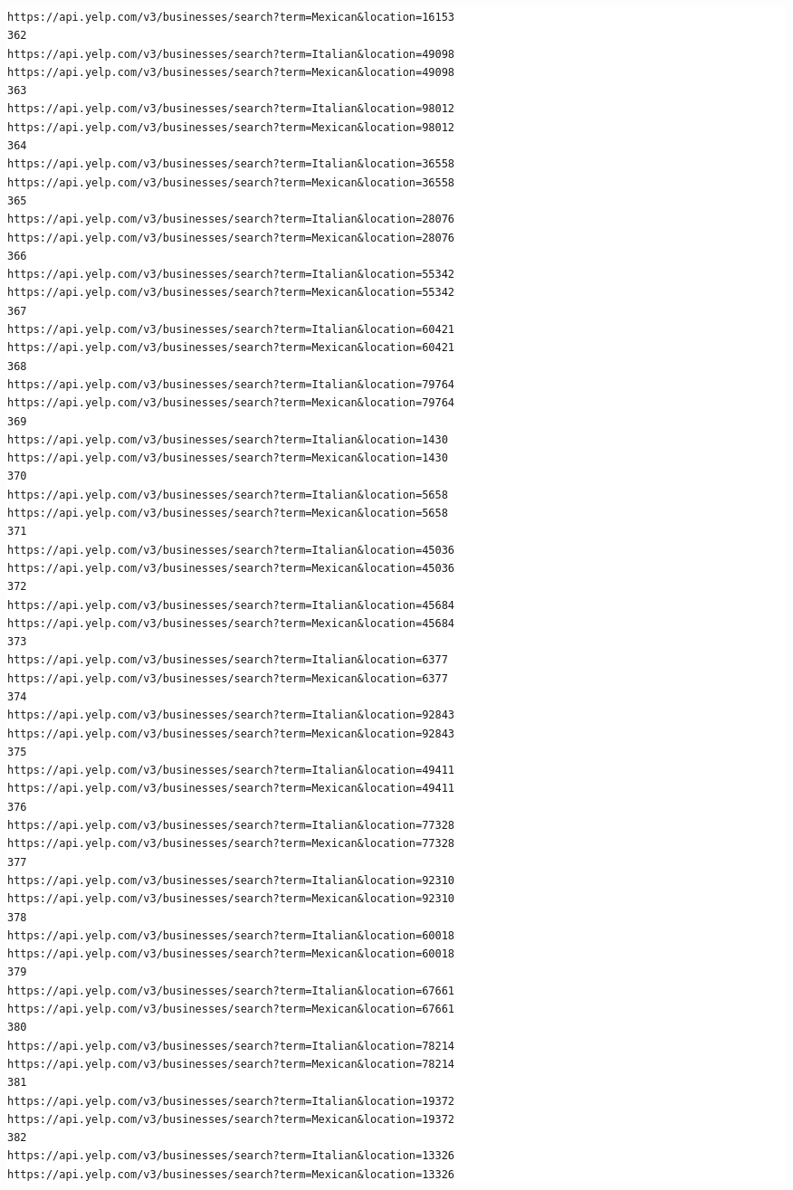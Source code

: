     https://api.yelp.com/v3/businesses/search?term=Mexican&location=16153
    362
    https://api.yelp.com/v3/businesses/search?term=Italian&location=49098
    https://api.yelp.com/v3/businesses/search?term=Mexican&location=49098
    363
    https://api.yelp.com/v3/businesses/search?term=Italian&location=98012
    https://api.yelp.com/v3/businesses/search?term=Mexican&location=98012
    364
    https://api.yelp.com/v3/businesses/search?term=Italian&location=36558
    https://api.yelp.com/v3/businesses/search?term=Mexican&location=36558
    365
    https://api.yelp.com/v3/businesses/search?term=Italian&location=28076
    https://api.yelp.com/v3/businesses/search?term=Mexican&location=28076
    366
    https://api.yelp.com/v3/businesses/search?term=Italian&location=55342
    https://api.yelp.com/v3/businesses/search?term=Mexican&location=55342
    367
    https://api.yelp.com/v3/businesses/search?term=Italian&location=60421
    https://api.yelp.com/v3/businesses/search?term=Mexican&location=60421
    368
    https://api.yelp.com/v3/businesses/search?term=Italian&location=79764
    https://api.yelp.com/v3/businesses/search?term=Mexican&location=79764
    369
    https://api.yelp.com/v3/businesses/search?term=Italian&location=1430
    https://api.yelp.com/v3/businesses/search?term=Mexican&location=1430
    370
    https://api.yelp.com/v3/businesses/search?term=Italian&location=5658
    https://api.yelp.com/v3/businesses/search?term=Mexican&location=5658
    371
    https://api.yelp.com/v3/businesses/search?term=Italian&location=45036
    https://api.yelp.com/v3/businesses/search?term=Mexican&location=45036
    372
    https://api.yelp.com/v3/businesses/search?term=Italian&location=45684
    https://api.yelp.com/v3/businesses/search?term=Mexican&location=45684
    373
    https://api.yelp.com/v3/businesses/search?term=Italian&location=6377
    https://api.yelp.com/v3/businesses/search?term=Mexican&location=6377
    374
    https://api.yelp.com/v3/businesses/search?term=Italian&location=92843
    https://api.yelp.com/v3/businesses/search?term=Mexican&location=92843
    375
    https://api.yelp.com/v3/businesses/search?term=Italian&location=49411
    https://api.yelp.com/v3/businesses/search?term=Mexican&location=49411
    376
    https://api.yelp.com/v3/businesses/search?term=Italian&location=77328
    https://api.yelp.com/v3/businesses/search?term=Mexican&location=77328
    377
    https://api.yelp.com/v3/businesses/search?term=Italian&location=92310
    https://api.yelp.com/v3/businesses/search?term=Mexican&location=92310
    378
    https://api.yelp.com/v3/businesses/search?term=Italian&location=60018
    https://api.yelp.com/v3/businesses/search?term=Mexican&location=60018
    379
    https://api.yelp.com/v3/businesses/search?term=Italian&location=67661
    https://api.yelp.com/v3/businesses/search?term=Mexican&location=67661
    380
    https://api.yelp.com/v3/businesses/search?term=Italian&location=78214
    https://api.yelp.com/v3/businesses/search?term=Mexican&location=78214
    381
    https://api.yelp.com/v3/businesses/search?term=Italian&location=19372
    https://api.yelp.com/v3/businesses/search?term=Mexican&location=19372
    382
    https://api.yelp.com/v3/businesses/search?term=Italian&location=13326
    https://api.yelp.com/v3/businesses/search?term=Mexican&location=13326